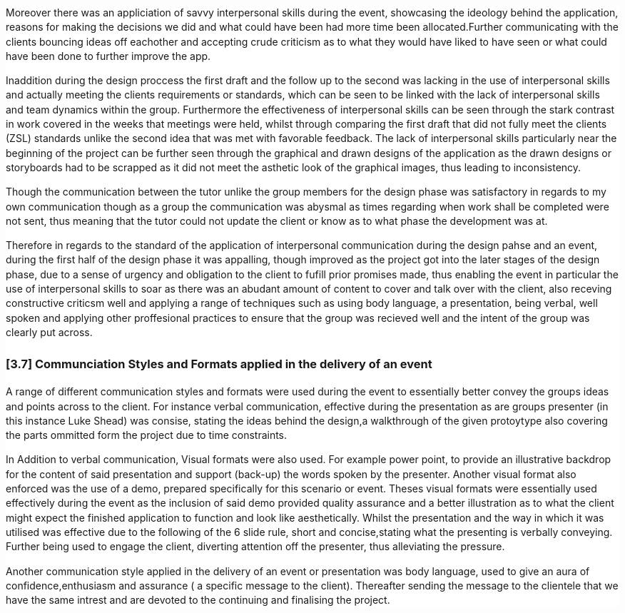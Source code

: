 Moreover there was an appliciation of savvy interpersonal skills during the event, showcasing the ideology behind the application, reasons for making the decisions we did and what could have been had more time been allocated.Further communicating with the clients bouncing ideas off eachother and accepting crude criticism as to what they would have liked to have seen or what could have been done to further improve the app. 

Inaddition during the design proccess the first draft and the follow up to the second was lacking in the use of interpersonal skills and actually meeting the clients requirements or standards, which can be seen to be linked with the lack of interpersonal skills and team dynamics within the group. Furthermore the effectiveness of interpersonal skills can be seen through the stark contrast in work covered in the weeks that meetings were held, whilst through comparing the first draft that did not fully meet the clients (ZSL) standards unlike the second idea that was met with favorable feedback.  The lack of interpersonal skills particularly near the beginning of the project can be further seen through the graphical and drawn designs of the application as the drawn designs or storyboards had to be scrapped as it did not meet the asthetic look of the graphical images, thus leading to inconsistency. 

Though the communication between the tutor unlike the group members for the design phase was satisfactory in regards to my own communication though as a group the communication was abysmal as times regarding when work shall be completed were not sent, thus meaning that the tutor could not update the client or know as to what phase the development was at.

Therefore in regards to the standard of the application of interpersonal communication during the design pahse and an event, during the first half of the design phase it was appalling, though improved as the project got into the later stages of the design phase, due to a sense of urgency and obligation to the client to fufill prior promises made, thus enabling the event in particular the use of interpersonal skills to soar as there was an abudant amount of content to cover and talk over with the client, also receving constructive criticsm well and applying a range of techniques such as using body language, a presentation, being verbal, well spoken and applying other proffesional practices to ensure that the group was recieved well and the intent of the group was clearly put across.

### [3.7] Communciation Styles and Formats applied in the delivery of an event 

A range of different communication styles and formats were used during the event to essentially better convey the groups ideas and points across to the client. For instance verbal communication, effective during the presentation as are groups presenter (in this instance Luke Shead) was consise, stating the ideas behind the design,a walkthrough of the given protoytype also covering the parts ommitted form the project due to time constraints.

In Addition to verbal communication, Visual formats were also used. For example power point, to provide an illustrative backdrop for the content of said presentation and support (back-up) the words spoken by the presenter. Another visual format also enforced was the use of a demo, prepared specifically for this scenario or event. Theses visual formats were essentially used effectively during the event as the inclusion of said demo provided quality assurance and a better illustration as to what the client might expect the finished application to function and look like aesthetically. Whilst the presentation and the way in which it was utilised was effective due to the following of the 6 slide rule, short and concise,stating what the presenting is verbally conveying. Further being used to engage the client, diverting attention off the presenter, thus alleviating the pressure. 

Another communication style applied in the delivery of an event or presentation was body language, used to give an aura of confidence,enthusiasm and assurance ( a specific message to the client). Thereafter sending the message to the clientele that we have the same intrest and are devoted to the continuing and finalising the project.
